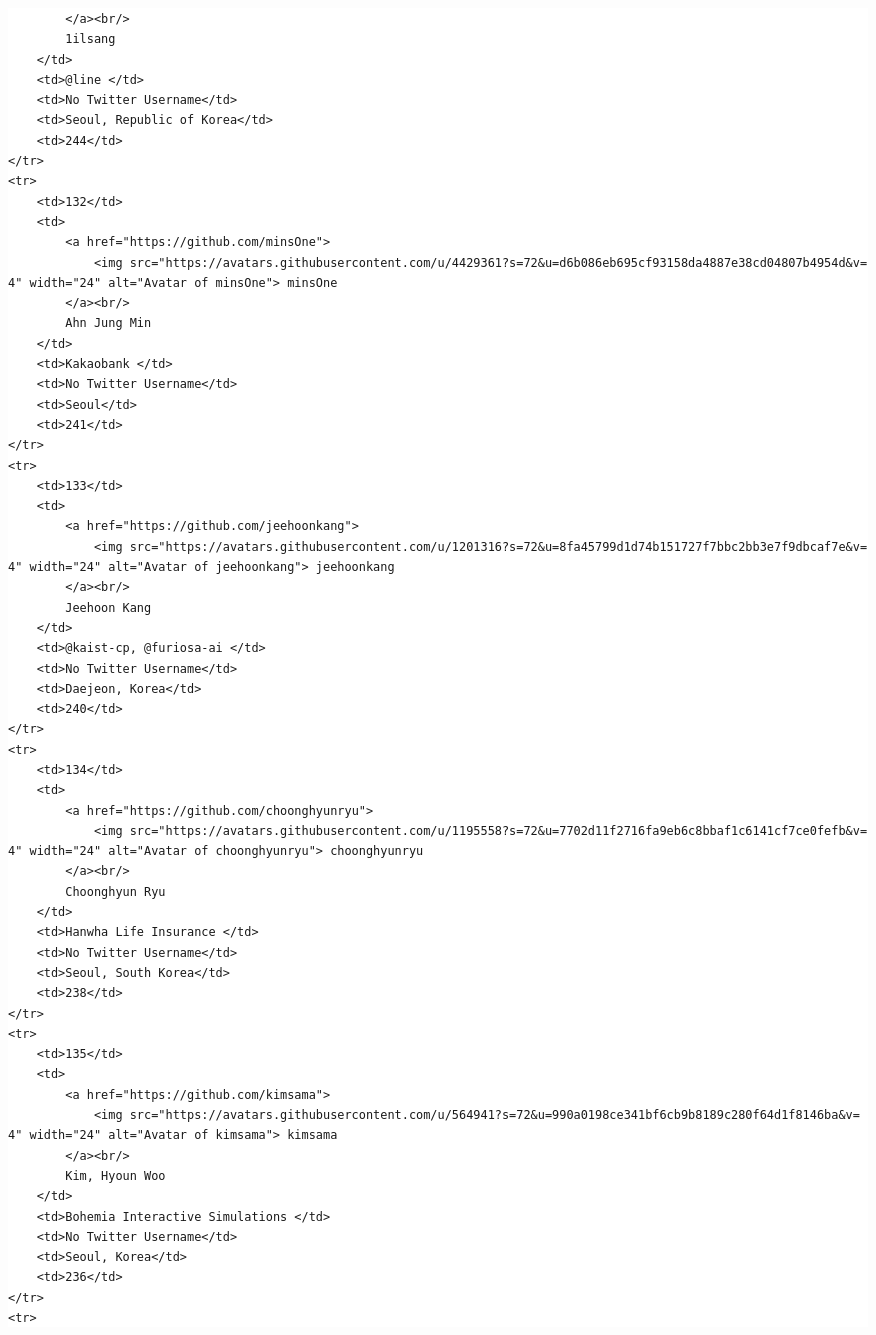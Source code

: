 			</a><br/>
			1ilsang
		</td>
		<td>@line </td>
		<td>No Twitter Username</td>
		<td>Seoul, Republic of Korea</td>
		<td>244</td>
	</tr>
	<tr>
		<td>132</td>
		<td>
			<a href="https://github.com/minsOne">
				<img src="https://avatars.githubusercontent.com/u/4429361?s=72&u=d6b086eb695cf93158da4887e38cd04807b4954d&v=4" width="24" alt="Avatar of minsOne"> minsOne
			</a><br/>
			Ahn Jung Min
		</td>
		<td>Kakaobank </td>
		<td>No Twitter Username</td>
		<td>Seoul</td>
		<td>241</td>
	</tr>
	<tr>
		<td>133</td>
		<td>
			<a href="https://github.com/jeehoonkang">
				<img src="https://avatars.githubusercontent.com/u/1201316?s=72&u=8fa45799d1d74b151727f7bbc2bb3e7f9dbcaf7e&v=4" width="24" alt="Avatar of jeehoonkang"> jeehoonkang
			</a><br/>
			Jeehoon Kang
		</td>
		<td>@kaist-cp, @furiosa-ai </td>
		<td>No Twitter Username</td>
		<td>Daejeon, Korea</td>
		<td>240</td>
	</tr>
	<tr>
		<td>134</td>
		<td>
			<a href="https://github.com/choonghyunryu">
				<img src="https://avatars.githubusercontent.com/u/1195558?s=72&u=7702d11f2716fa9eb6c8bbaf1c6141cf7ce0fefb&v=4" width="24" alt="Avatar of choonghyunryu"> choonghyunryu
			</a><br/>
			Choonghyun Ryu
		</td>
		<td>Hanwha Life Insurance </td>
		<td>No Twitter Username</td>
		<td>Seoul, South Korea</td>
		<td>238</td>
	</tr>
	<tr>
		<td>135</td>
		<td>
			<a href="https://github.com/kimsama">
				<img src="https://avatars.githubusercontent.com/u/564941?s=72&u=990a0198ce341bf6cb9b8189c280f64d1f8146ba&v=4" width="24" alt="Avatar of kimsama"> kimsama
			</a><br/>
			Kim, Hyoun Woo
		</td>
		<td>Bohemia Interactive Simulations </td>
		<td>No Twitter Username</td>
		<td>Seoul, Korea</td>
		<td>236</td>
	</tr>
	<tr>